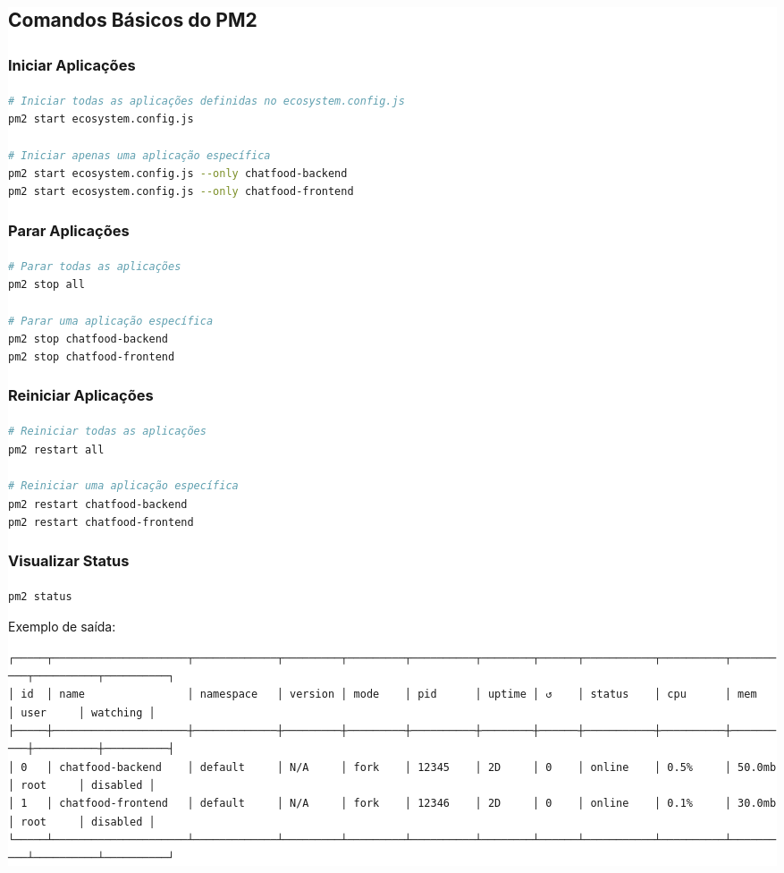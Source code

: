 ## Comandos Básicos do PM2

### Iniciar Aplicações

```bash
# Iniciar todas as aplicações definidas no ecosystem.config.js
pm2 start ecosystem.config.js

# Iniciar apenas uma aplicação específica
pm2 start ecosystem.config.js --only chatfood-backend
pm2 start ecosystem.config.js --only chatfood-frontend
```

### Parar Aplicações

```bash
# Parar todas as aplicações
pm2 stop all

# Parar uma aplicação específica
pm2 stop chatfood-backend
pm2 stop chatfood-frontend
```

### Reiniciar Aplicações

```bash
# Reiniciar todas as aplicações
pm2 restart all

# Reiniciar uma aplicação específica
pm2 restart chatfood-backend
pm2 restart chatfood-frontend
```

### Visualizar Status

```bash
pm2 status
```

Exemplo de saída:
```
┌─────┬─────────────────────┬─────────────┬─────────┬─────────┬──────────┬────────┬──────┬───────────┬──────────┬──────────┬──────────┬──────────┐
│ id  │ name                │ namespace   │ version │ mode    │ pid      │ uptime │ ↺    │ status    │ cpu      │ mem      │ user     │ watching │
├─────┼─────────────────────┼─────────────┼─────────┼─────────┼──────────┼────────┼──────┼───────────┼──────────┼──────────┼──────────┼──────────┤
│ 0   │ chatfood-backend    │ default     │ N/A     │ fork    │ 12345    │ 2D     │ 0    │ online    │ 0.5%     │ 50.0mb   │ root     │ disabled │
│ 1   │ chatfood-frontend   │ default     │ N/A     │ fork    │ 12346    │ 2D     │ 0    │ online    │ 0.1%     │ 30.0mb   │ root     │ disabled │
└─────┴─────────────────────┴─────────────┴─────────┴─────────┴──────────┴────────┴──────┴───────────┴──────────┴──────────┴──────────┴──────────┘
```

